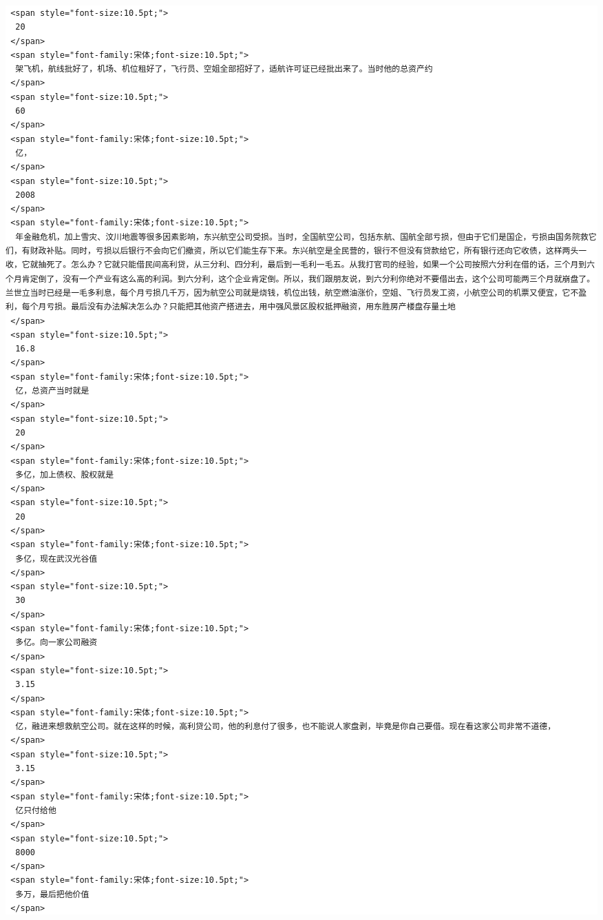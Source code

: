      <span style="font-size:10.5pt;">
      20
     </span>
     <span style="font-family:宋体;font-size:10.5pt;">
      架飞机，航线批好了，机场、机位租好了，飞行员、空姐全部招好了，适航许可证已经批出来了。当时他的总资产约
     </span>
     <span style="font-size:10.5pt;">
      60
     </span>
     <span style="font-family:宋体;font-size:10.5pt;">
      亿，
     </span>
     <span style="font-size:10.5pt;">
      2008
     </span>
     <span style="font-family:宋体;font-size:10.5pt;">
      年金融危机，加上雪灾、汶川地震等很多因素影响，东兴航空公司受损。当时，全国航空公司，包括东航、国航全部亏损，但由于它们是国企，亏损由国务院救它们，有财政补贴。同时，亏损以后银行不会向它们撤资，所以它们能生存下来。东兴航空是全民营的，银行不但没有贷款给它，所有银行还向它收债，这样两头一收，它就抽死了。怎么办？它就只能借民间高利贷，从三分利、四分利，最后到一毛利一毛五。从我打官司的经验，如果一个公司按照六分利在借的话，三个月到六个月肯定倒了，没有一个产业有这么高的利润。到六分利，这个企业肯定倒。所以，我们跟朋友说，到六分利你绝对不要借出去，这个公司可能两三个月就崩盘了。兰世立当时已经是一毛多利息，每个月亏损几千万，因为航空公司就是烧钱，机位出钱，航空燃油涨价，空姐、飞行员发工资，小航空公司的机票又便宜，它不盈利，每个月亏损。最后没有办法解决怎么办？只能把其他资产搭进去，用中强风景区股权抵押融资，用东胜房产楼盘存量土地
     </span>
     <span style="font-size:10.5pt;">
      16.8
     </span>
     <span style="font-family:宋体;font-size:10.5pt;">
      亿，总资产当时就是
     </span>
     <span style="font-size:10.5pt;">
      20
     </span>
     <span style="font-family:宋体;font-size:10.5pt;">
      多亿，加上债权、股权就是
     </span>
     <span style="font-size:10.5pt;">
      20
     </span>
     <span style="font-family:宋体;font-size:10.5pt;">
      多亿，现在武汉光谷值
     </span>
     <span style="font-size:10.5pt;">
      30
     </span>
     <span style="font-family:宋体;font-size:10.5pt;">
      多亿。向一家公司融资
     </span>
     <span style="font-size:10.5pt;">
      3.15
     </span>
     <span style="font-family:宋体;font-size:10.5pt;">
      亿，融进来想救航空公司。就在这样的时候，高利贷公司，他的利息付了很多，也不能说人家盘剥，毕竟是你自己要借。现在看这家公司非常不道德，
     </span>
     <span style="font-size:10.5pt;">
      3.15
     </span>
     <span style="font-family:宋体;font-size:10.5pt;">
      亿只付给他
     </span>
     <span style="font-size:10.5pt;">
      8000
     </span>
     <span style="font-family:宋体;font-size:10.5pt;">
      多万，最后把他价值
     </span>